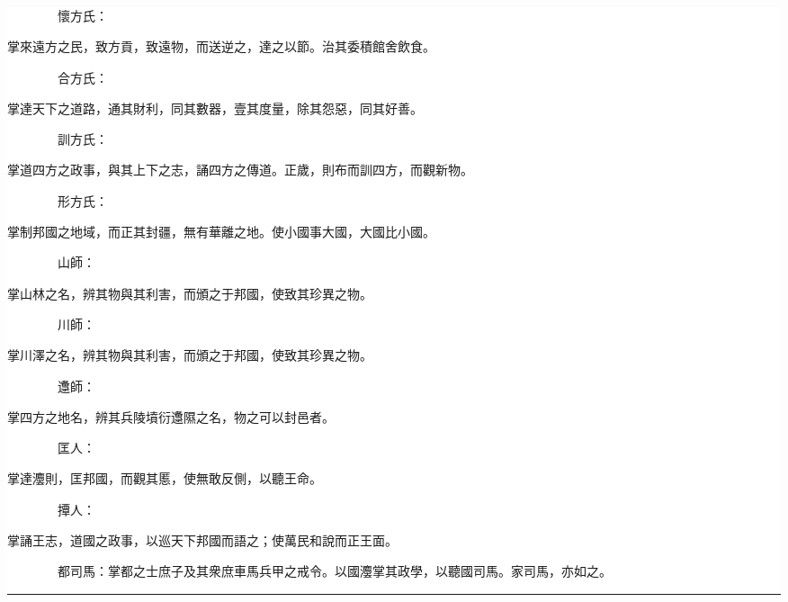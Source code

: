 　　　　懷方氏：

掌來遠方之民，致方貢，致遠物，而送逆之，達之以節。治其委積館舍飲食。

　　　　合方氏：

掌達天下之道路，通其財利，同其數器，壹其度量，除其怨惡，同其好善。

　　　　訓方氏：

掌道四方之政事，與其上下之志，誦四方之傳道。正歲，則布而訓四方，而觀新物。

　　　　形方氏：

掌制邦國之地域，而正其封疆，無有華離之地。使小國事大國，大國比小國。

　　　　山師：

掌山林之名，辨其物與其利害，而頒之于邦國，使致其珍異之物。

　　　　川師：

掌川澤之名，辨其物與其利害，而頒之于邦國，使致其珍異之物。

　　　　邍師：

掌四方之地名，辨其兵陵墳衍邍隰之名，物之可以封邑者。

　　　　匡人：

掌達灋則，匡邦國，而觀其慝，使無敢反側，以聽王命。

　　　　撢人：

掌誦王志，道國之政事，以巡天下邦國而語之；使萬民和說而正王面。

　　　　都司馬：掌都之士庶子及其衆庶車馬兵甲之戒令。以國灋掌其政學，以聽國司馬。家司馬，亦如之。

* * *

